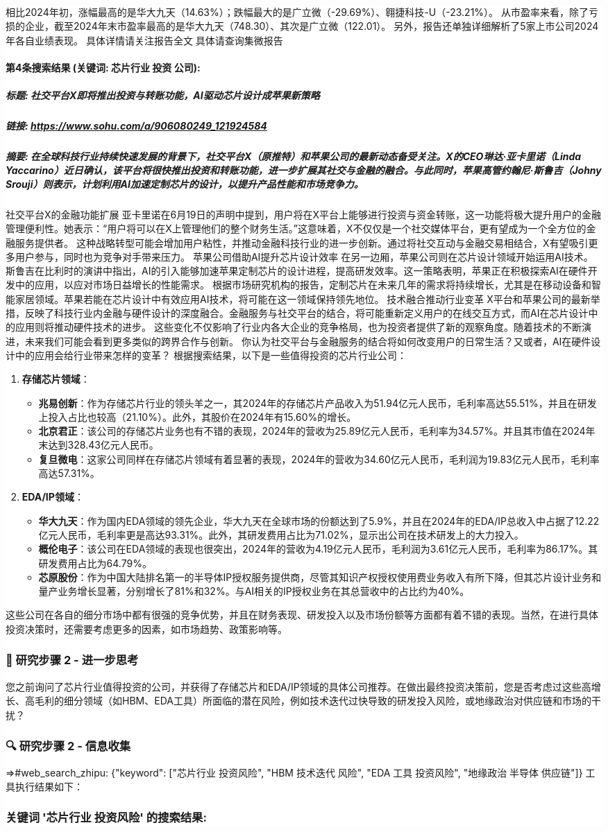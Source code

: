 相比2024年初，涨幅最高的是华大九天（14.63%）；跌幅最大的是广立微（-29.69%）、翱捷科技-U（-23.21%）。
从市盈率来看，除了亏损的企业，截至2024年末市盈率最高的是华大九天（748.30）、其次是广立微（122.01）。
另外，报告还单独详细解析了5家上市公司2024年各自业绩表现。
具体详情请关注报告全文
具体请查询集微报告


#### 第4条搜索结果 (关键词: 芯片行业 投资 公司):
##### 标题: 社交平台X即将推出投资与转账功能，AI驱动芯片设计成苹果新策略
##### 链接: https://www.sohu.com/a/906080249_121924584
##### 摘要: 在全球科技行业持续快速发展的背景下，社交平台X（原推特）和苹果公司的最新动态备受关注。X的CEO琳达·亚卡里诺（Linda Yaccarino）近日确认，该平台将很快推出投资和转账功能，进一步扩展其社交与金融的融合。与此同时，苹果高管约翰尼·斯鲁吉（Johny Srouji）则表示，计划利用AI加速定制芯片的设计，以提升产品性能和市场竞争力。
社交平台X的金融功能扩展
亚卡里诺在6月19日的声明中提到，用户将在X平台上能够进行投资与资金转账，这一功能将极大提升用户的金融管理便利性。她表示：“用户将可以在X上管理他们的整个财务生活。”这意味着，X不仅仅是一个社交媒体平台，更有望成为一个全方位的金融服务提供者。
这种战略转型可能会增加用户粘性，并推动金融科技行业的进一步创新。通过将社交互动与金融交易相结合，X有望吸引更多用户参与，同时也为竞争对手带来压力。
苹果公司借助AI提升芯片设计效率
在另一边厢，苹果公司则在芯片设计领域开始运用AI技术。斯鲁吉在比利时的演讲中指出，AI的引入能够加速苹果定制芯片的设计进程，提高研发效率。这一策略表明，苹果正在积极探索AI在硬件开发中的应用，以应对市场日益增长的性能需求。
根据市场研究机构的报告，定制芯片在未来几年的需求将持续增长，尤其是在移动设备和智能家居领域。苹果若能在芯片设计中有效应用AI技术，将可能在这一领域保持领先地位。
技术融合推动行业变革
X平台和苹果公司的最新举措，反映了科技行业内金融与硬件设计的深度融合。金融服务与社交平台的结合，将可能重新定义用户的在线交互方式，而AI在芯片设计中的应用则将推动硬件技术的进步。
这些变化不仅影响了行业内各大企业的竞争格局，也为投资者提供了新的观察角度。随着技术的不断演进，未来我们可能会看到更多类似的跨界合作与创新。
你认为社交平台与金融服务的结合将如何改变用户的日常生活？又或者，AI在硬件设计中的应用会给行业带来怎样的变革？
根据搜索结果，以下是一些值得投资的芯片行业公司：

1. **存储芯片领域**：
   - **兆易创新**：作为存储芯片行业的领头羊之一，其2024年的存储芯片产品收入为51.94亿元人民币，毛利率高达55.51%，并且在研发上投入占比也较高（21.10%）。此外，其股价在2024年有15.60%的增长。
   - **北京君正**：该公司的存储芯片业务也有不错的表现，2024年的营收为25.89亿元人民币，毛利率为34.57%。并且其市值在2024年末达到328.43亿元人民币。
   - **复旦微电**：这家公司同样在存储芯片领域有着显著的表现，2024年的营收为34.60亿元人民币，毛利润为19.83亿元人民币，毛利率高达57.31%。

2. **EDA/IP领域**：
   - **华大九天**：作为国内EDA领域的领先企业，华大九天在全球市场的份额达到了5.9%，并且在2024年的EDA/IP总收入中占据了12.22亿元人民币，毛利率更是高达93.31%。此外，其研发费用占比为71.02%，显示出公司在技术研发上的大力投入。
   - **概伦电子**：该公司在EDA领域的表现也很突出，2024年的营收为4.19亿元人民币，毛利润为3.61亿元人民币，毛利率为86.17%。其研发费用占比为64.79%。
   - **芯原股份**：作为中国大陆排名第一的半导体IP授权服务提供商，尽管其知识产权授权使用费业务收入有所下降，但其芯片设计业务和量产业务增长显著，分别增长了81%和32%。与AI相关的IP授权业务在其总营收中的占比约为40%。

这些公司在各自的细分市场中都有很强的竞争优势，并且在财务表现、研发投入以及市场份额等方面都有着不错的表现。当然，在进行具体投资决策时，还需要考虑更多的因素，如市场趋势、政策影响等。

### 🤔 研究步骤 2 - 进一步思考

您之前询问了芯片行业值得投资的公司，并获得了存储芯片和EDA/IP领域的具体公司推荐。在做出最终投资决策前，您是否考虑过这些高增长、高毛利的细分领域（如HBM、EDA工具）所面临的潜在风险，例如技术迭代过快导致的研发投入风险，或地缘政治对供应链和市场的干扰？

### 🔍 研究步骤 2 - 信息收集

=>#web_search_zhipu: {"keyword": ["芯片行业 投资风险", "HBM 技术迭代 风险", "EDA 工具 投资风险", "地缘政治 半导体 供应链"]}
工具执行结果如下：
### 关键词 '芯片行业 投资风险' 的搜索结果:
